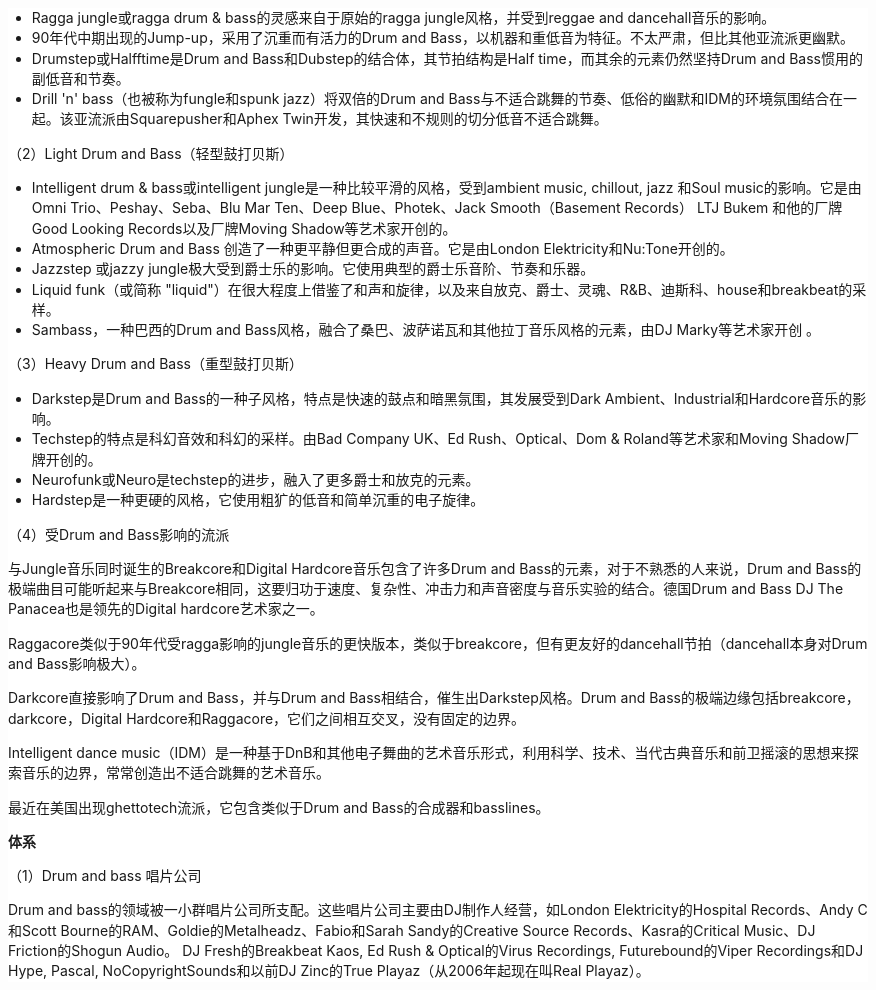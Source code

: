 

  * Ragga jungle或ragga drum & bass的灵感来自于原始的ragga jungle风格，并受到reggae and dancehall音乐的影响。
  * 90年代中期出现的Jump-up，采用了沉重而有活力的Drum and Bass，以机器和重低音为特征。不太严肃，但比其他亚流派更幽默。
  * Drumstep或Halfftime是Drum and Bass和Dubstep的结合体，其节拍结构是Half time，而其余的元素仍然坚持Drum and Bass惯用的副低音和节奏。
  * Drill 'n' bass（也被称为fungle和spunk jazz）将双倍的Drum and Bass与不适合跳舞的节奏、低俗的幽默和IDM的环境氛围结合在一起。该亚流派由Squarepusher和Aphex Twin开发，其快速和不规则的切分低音不适合跳舞。



（2）Light Drum and Bass（轻型鼓打贝斯）

  * Intelligent drum & bass或intelligent jungle是一种比较平滑的风格，受到ambient music, chillout, jazz 和Soul music的影响。它是由Omni Trio、Peshay、Seba、Blu Mar Ten、Deep Blue、Photek、Jack Smooth（Basement Records） LTJ Bukem 和他的厂牌Good Looking Records以及厂牌Moving Shadow等艺术家开创的。
  * Atmospheric Drum and Bass 创造了一种更平静但更合成的声音。它是由London Elektricity和Nu:Tone开创的。
  * Jazzstep 或jazzy jungle极大受到爵士乐的影响。它使用典型的爵士乐音阶、节奏和乐器。
  * Liquid funk（或简称 "liquid"）在很大程度上借鉴了和声和旋律，以及来自放克、爵士、灵魂、R&B、迪斯科、house和breakbeat的采样。
  * Sambass，一种巴西的Drum and Bass风格，融合了桑巴、波萨诺瓦和其他拉丁音乐风格的元素，由DJ Marky等艺术家开创 。



（3）Heavy Drum and Bass（重型鼓打贝斯）

  * Darkstep是Drum and Bass的一种子风格，特点是快速的鼓点和暗黑氛围，其发展受到Dark Ambient、Industrial和Hardcore音乐的影响。
  * Techstep的特点是科幻音效和科幻的采样。由Bad Company UK、Ed Rush、Optical、Dom & Roland等艺术家和Moving Shadow厂牌开创的。
  * Neurofunk或Neuro是techstep的进步，融入了更多爵士和放克的元素。
  * Hardstep是一种更硬的风格，它使用粗犷的低音和简单沉重的电子旋律。



（4）受Drum and Bass影响的流派

与Jungle音乐同时诞生的Breakcore和Digital Hardcore音乐包含了许多Drum and Bass的元素，对于不熟悉的人来说，Drum
and Bass的极端曲目可能听起来与Breakcore相同，这要归功于速度、复杂性、冲击力和声音密度与音乐实验的结合。德国Drum and Bass DJ
The Panacea也是领先的Digital hardcore艺术家之一。



Raggacore类似于90年代受ragga影响的jungle音乐的更快版本，类似于breakcore，但有更友好的dancehall节拍（dancehall本身对Drum
and Bass影响极大）。



Darkcore直接影响了Drum and Bass，并与Drum and Bass相结合，催生出Darkstep风格。Drum and
Bass的极端边缘包括breakcore，darkcore，Digital Hardcore和Raggacore，它们之间相互交叉，没有固定的边界。



Intelligent dance
music（IDM）是一种基于DnB和其他电子舞曲的艺术音乐形式，利用科学、技术、当代古典音乐和前卫摇滚的思想来探索音乐的边界，常常创造出不适合跳舞的艺术音乐。



最近在美国出现ghettotech流派，它包含类似于Drum and Bass的合成器和basslines。



**体系**

（1）Drum and bass 唱片公司

Drum and bass的领域被一小群唱片公司所支配。这些唱片公司主要由DJ制作人经营，如London Elektricity的Hospital
Records、Andy C和Scott Bourne的RAM、Goldie的Metalheadz、Fabio和Sarah Sandy的Creative
Source Records、Kasra的Critical Music、DJ Friction的Shogun Audio。 DJ
Fresh的Breakbeat Kaos, Ed Rush & Optical的Virus Recordings, Futurebound的Viper
Recordings和DJ Hype, Pascal, NoCopyrightSounds和以前DJ Zinc的True
Playaz（从2006年起现在叫Real Playaz）。
